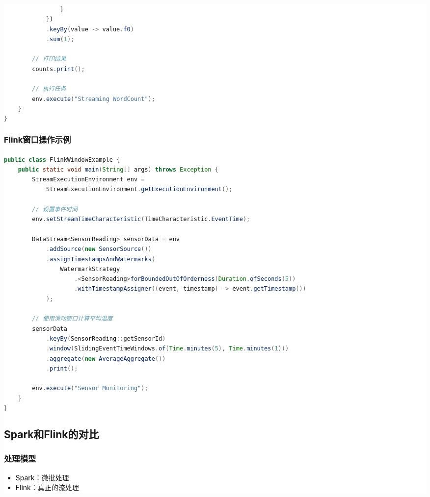 ```java
                }
            })
            .keyBy(value -> value.f0)
            .sum(1);

        // 打印结果
        counts.print();

        // 执行任务
        env.execute("Streaming WordCount");
    }
}
```

### Flink窗口操作示例

```java
public class FlinkWindowExample {
    public static void main(String[] args) throws Exception {
        StreamExecutionEnvironment env = 
            StreamExecutionEnvironment.getExecutionEnvironment();

        // 设置事件时间
        env.setStreamTimeCharacteristic(TimeCharacteristic.EventTime);

        DataStream<SensorReading> sensorData = env
            .addSource(new SensorSource())
            .assignTimestampsAndWatermarks(
                WatermarkStrategy
                    .<SensorReading>forBoundedOutOfOrderness(Duration.ofSeconds(5))
                    .withTimestampAssigner((event, timestamp) -> event.getTimestamp())
            );

        // 使用滑动窗口计算平均温度
        sensorData
            .keyBy(SensorReading::getSensorId)
            .window(SlidingEventTimeWindows.of(Time.minutes(5), Time.minutes(1)))
            .aggregate(new AverageAggregate())
            .print();

        env.execute("Sensor Monitoring");
    }
}
```

## Spark和Flink的对比

### 处理模型
- Spark：微批处理
- Flink：真正的流处理
